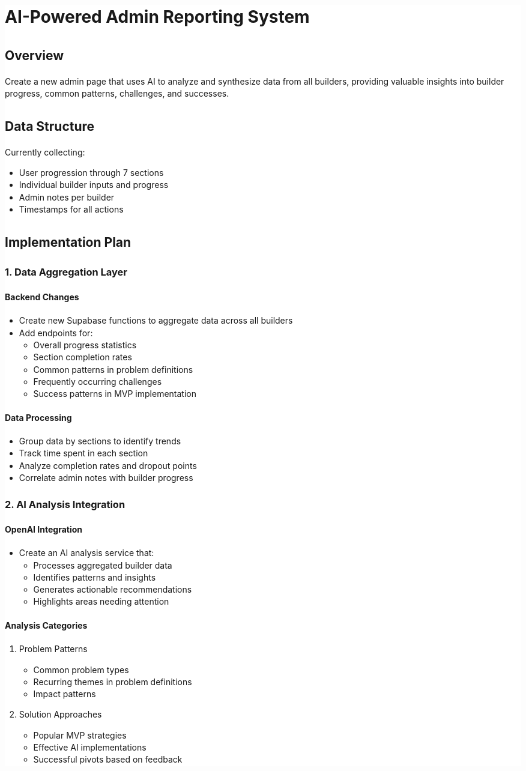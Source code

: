 # AI-Powered Admin Reporting System

## Overview
Create a new admin page that uses AI to analyze and synthesize data from all builders, providing valuable insights into builder progress, common patterns, challenges, and successes.

## Data Structure
Currently collecting:
- User progression through 7 sections
- Individual builder inputs and progress
- Admin notes per builder
- Timestamps for all actions

## Implementation Plan

### 1. Data Aggregation Layer

#### Backend Changes
- Create new Supabase functions to aggregate data across all builders
- Add endpoints for:
  - Overall progress statistics
  - Section completion rates
  - Common patterns in problem definitions
  - Frequently occurring challenges
  - Success patterns in MVP implementation

#### Data Processing
- Group data by sections to identify trends
- Track time spent in each section
- Analyze completion rates and dropout points
- Correlate admin notes with builder progress

### 2. AI Analysis Integration

#### OpenAI Integration
- Create an AI analysis service that:
  - Processes aggregated builder data
  - Identifies patterns and insights
  - Generates actionable recommendations
  - Highlights areas needing attention

#### Analysis Categories
1. Problem Patterns
   - Common problem types
   - Recurring themes in problem definitions
   - Impact patterns

2. Solution Approaches
   - Popular MVP strategies
   - Effective AI implementations
   - Successful pivots based on feedback
